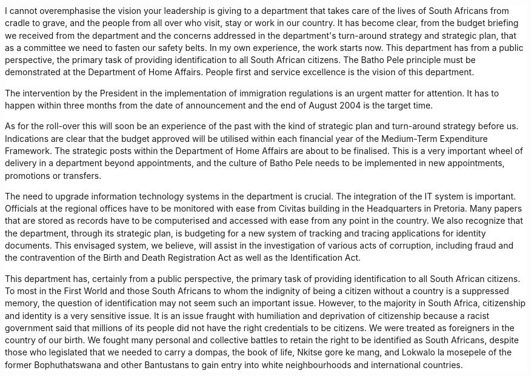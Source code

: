 I cannot overemphasise the vision your leadership is giving to a  department
that takes care of the lives of South Africans from  cradle  to  grave,  and
the people from all over who visit, stay or work  in  our  country.  It  has
become clear, from the budget briefing we received from the  department  and
the  concerns  addressed  in  the  department's  turn-around  strategy   and
strategic plan, that as a committee we need to fasten our safety  belts.  In
my own experience, the work starts now. This department has  from  a  public
perspective, the primary task  of  providing  identification  to  all  South
African citizens. The Batho Pele  principle  must  be  demonstrated  at  the
Department of Home Affairs. People  first  and  service  excellence  is  the
vision of this department.

The intervention by the  President  in  the  implementation  of  immigration
regulations is an urgent matter for  attention.  It  has  to  happen  within
three months from the date of announcement and the end  of  August  2004  is
the target time.

As for the roll-over this will soon be an experience of the  past  with  the
kind of strategic plan and turn-around strategy before us.  Indications  are
clear that the budget approved will be utilised within each  financial  year
of the Medium-Term Expenditure Framework. The  strategic  posts  within  the
Department of Home Affairs are  about  to  be  finalised.  This  is  a  very
important wheel of delivery in a department  beyond  appointments,  and  the
culture  of  Batho  Pele  needs  to  be  implemented  in  new  appointments,
promotions or transfers.

The need to upgrade information technology  systems  in  the  department  is
crucial. The integration of the IT system is  important.  Officials  at  the
regional offices have to be monitored with ease  from  Civitas  building  in
the Headquarters in Pretoria. Many papers that are stored  as  records  have
to be computerised and accessed with ease from any point in the country.  We
also  recognize  that  the  department,  through  its  strategic  plan,   is
budgeting for  a  new  system  of  tracking  and  tracing  applications  for
identity documents. This envisaged system, we believe, will  assist  in  the
investigation of  various  acts  of  corruption,  including  fraud  and  the
contravention of the Birth  and  Death  Registration  Act  as  well  as  the
Identification Act.

This department has, certainly from a public perspective, the  primary  task
of providing identification to all South African citizens. To  most  in  the
First World and those South Africans  to  whom  the  indignity  of  being  a
citizen  without  a  country  is  a  suppressed  memory,  the  question   of
identification may not  seem  such  an  important  issue.  However,  to  the
majority in South Africa, citizenship  and  identity  is  a  very  sensitive
issue.  It  is  an  issue  fraught  with  humiliation  and  deprivation   of
citizenship because a racist government said that  millions  of  its  people
did not have the right credentials  to  be  citizens.  We  were  treated  as
foreigners in the  country  of  our  birth.  We  fought  many  personal  and
collective battles to retain the right to be identified as  South  Africans,
despite those who legislated that we needed to carry a dompas, the  book  of
life,  Nkitse  gore  ke  mang,  and  Lokwalo  la  mosepele  of  the   former
Bophuthatswana and other Bantustans to gain entry into white  neighbourhoods
and international countries.
